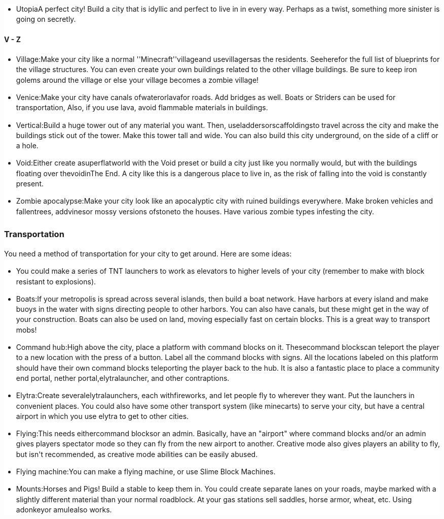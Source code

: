 - UtopiaA perfect city! Build a city that is idyllic and perfect to live in in every way. Perhaps as a twist, something more sinister is going on secretly.

#### V - Z
- Village:Make your city like a normal ''Minecraft''villageand usevillagersas the residents. Seeherefor the full list of blueprints for the village structures. You can even create your own buildings related to the other village buildings. Be sure to keep iron golems around the village or else your village becomes a zombie village!

- Venice:Make your city have canals ofwaterorlavafor roads. Add bridges as well. Boats or Striders can be used for transportation, Also, if you use lava, avoid flammable materials in buildings.

- Vertical:Build a huge tower out of any material you want. Then, useladdersorscaffoldingsto travel across the city and make the buildings stick out of the tower. Make this tower tall and wide. You can also build this city underground, on the side of a cliff or a hole.

- Void:Either create asuperflatworld with the Void preset or build a city just like you normally would, but with the buildings floating over thevoidinThe End. A city like this is a dangerous place to live in, as the risk of falling into the void is constantly present.

- Zombie apocalypse:Make your city look like an apocalyptic city with ruined buildings everywhere. Make broken vehicles and fallentrees, addvinesor mossy versions ofstoneto the houses. Have various zombie types infesting the city.

### Transportation
You need a method of transportation for your city to get around. Here are some ideas:

- You could make a series of TNT launchers to work as elevators to higher levels of your city (remember to make with block resistant to explosions).

- Boats:If your metropolis is spread across several islands, then build a boat network. Have harbors at every island and make buoys in the water with signs directing people to other harbors. You can also have canals, but these might get in the way of your construction. Boats can also be used on land, moving especially fast on certain blocks. This is a great way to transport mobs!

- Command hub:High above the city, place a platform with command blocks on it. Thesecommand blockscan teleport the player to a new location with the press of a button. Label all the command blocks with signs. All the locations labeled on this platform should have their own command blocks teleporting the player back to the hub. It is also a fantastic place to place a community end portal, nether portal,elytralauncher, and other contraptions.

- Elytra:Create severalelytralaunchers, each withfireworks, and let people fly to wherever they want. Put the launchers in convenient places. You could also have some other transport system (like minecarts) to serve your city, but have a central airport in which you use elytra to get to other cities.

- Flying:This needs eithercommand blocksor an admin. Basically, have an "airport" where command blocks and/or an admin gives players spectator mode so they can fly from the new airport to another. Creative mode also gives players an ability to fly, but isn't recommended, as creative mode abilities can be easily abused.

- Flying machine:You can make a flying machine, or use Slime Block Machines.

- Mounts:Horses and Pigs! Build a stable to keep them in. You could create separate lanes on your roads, maybe marked with a slightly different material than your normal roadblock. At your gas stations sell saddles, horse armor, wheat, etc. Using adonkeyor amulealso works.
